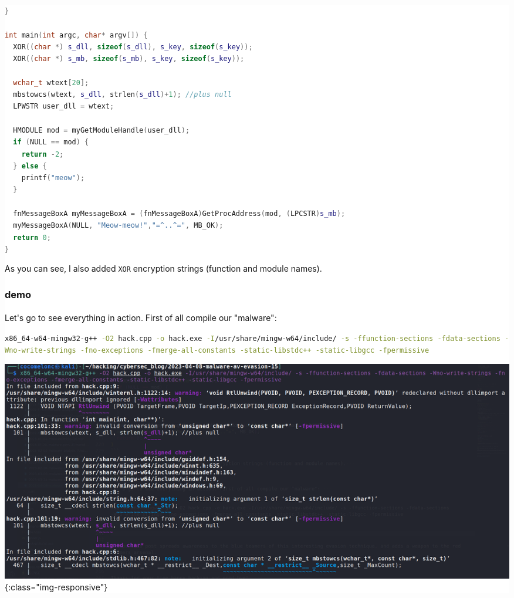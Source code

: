 ```cpp
}

int main(int argc, char* argv[]) {
  XOR((char *) s_dll, sizeof(s_dll), s_key, sizeof(s_key));
  XOR((char *) s_mb, sizeof(s_mb), s_key, sizeof(s_key));

  wchar_t wtext[20];
  mbstowcs(wtext, s_dll, strlen(s_dll)+1); //plus null
  LPWSTR user_dll = wtext;

  HMODULE mod = myGetModuleHandle(user_dll);
  if (NULL == mod) {
    return -2;
  } else {
    printf("meow");
  }

  fnMessageBoxA myMessageBoxA = (fnMessageBoxA)GetProcAddress(mod, (LPCSTR)s_mb);
  myMessageBoxA(NULL, "Meow-meow!","=^..^=", MB_OK);
  return 0;
}
```

As you can see, I also added `XOR` encryption strings (function and module names).      

### demo

Let's go to see everything in action. First of all compile our "malware":     

```bash
x86_64-w64-mingw32-g++ -O2 hack.cpp -o hack.exe -I/usr/share/mingw-w64/include/ -s -ffunction-sections -fdata-sections -Wno-write-strings -fno-exceptions -fmerge-all-constants -static-libstdc++ -static-libgcc -fpermissive
```

![av-evasion](/assets/images/92/2023-04-11_11-01.png){:class="img-responsive"}      

